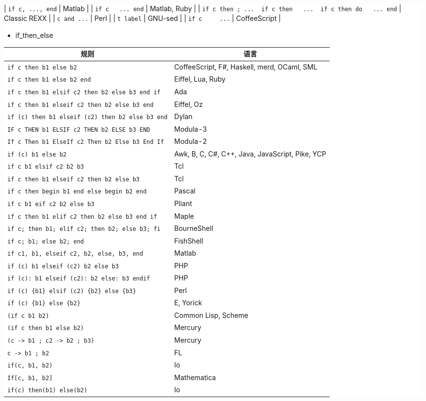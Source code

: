 | `if c, ..., end`                                           | Matlab                                               |
| `if c   ... end`                                           | Matlab, Ruby                                         |
| `if c then ; ...  if c then   ...  if c then do   ... end` | Classic REXX                                         |
| `c and ...`                                                | Perl                                                 |
| `t label`                                                  | GNU-sed                                              |
| `if c     ...`                                             | CoffeeScript                                         |

  

  

- if_then_else

|规则 | 语言 |
| ---------------------- | -------------- |
| `if c then b1 else b2`                                       | CoffeeScript, F#, Haskell, merd, OCaml, SML                  |
| `if c then b1 else b2 end`                                   | Eiffel, Lua, Ruby                                            |
| `if c then b1 elsif c2 then b2 else b3 end if`               | Ada                                                          |
| `if c then b1 elseif c2 then b2 else b3 end`                 | Eiffel, Oz                                                   |
| `if (c) then b1 elseif (c2) then b2 else b3 end`             | Dylan                                                        |
| `IF c THEN b1 ELSIF c2 THEN b2 ELSE b3 END`                  | Modula-3                                                     |
| `If c Then b1 ElseIf c2 Then b2 Else b3 End If`              | Modula-2                                                     |
| `if (c) b1 else b2`                                          | Awk, B, C, C#, C++, Java, JavaScript, Pike, YCP              |
| `if c b1 elsif c2 b2 b3`                                     | Tcl                                                          |
| `if c then b1 elseif c2 then b2 else b3`                     | Tcl                                                          |
| `if c then begin b1 end else begin b2 end`                   | Pascal                                                       |
| `if c b1 eif c2 b2 else b3`                                  | Pliant                                                       |
| `if c then b1 elif c2 then b2 else b3 end if`                | Maple                                                        |
| `if c; then b1; elif c2; then b2; else b3; fi`               | BourneShell                                                  |
| `if c; b1; else b2; end`                                     | FishShell                                                    |
| `if c1, b1, elseif c2, b2, else, b3, end`                    | Matlab                                                       |
| `if (c) b1 elseif (c2) b2 else b3`                           | PHP                                                          |
| `if (c): b1 elseif (c2): b2 else: b3 endif`                  | PHP                                                          |
| `if (c) {b1} elsif (c2) {b2} else {b3}`                      | Perl                                                         |
| `if (c) {b1} else {b2}`                                      | E, Yorick                                                    |
| `(if c b1 b2)`                                               | Common Lisp, Scheme                                          |
| `(if c then b1 else b2)`                                     | Mercury                                                      |
| `(c -> b1 ; c2 -> b2 ; b3)`                                  | Mercury                                                      |
| `c -> b1 ; b2`                                               | FL                                                           |
| `if(c, b1, b2)`                                              | Io                                                           |
| `If[c, b1, b2]`                                              | Mathematica                                                  |
| `if(c) then(b1) else(b2)`                                    | Io                                                           |